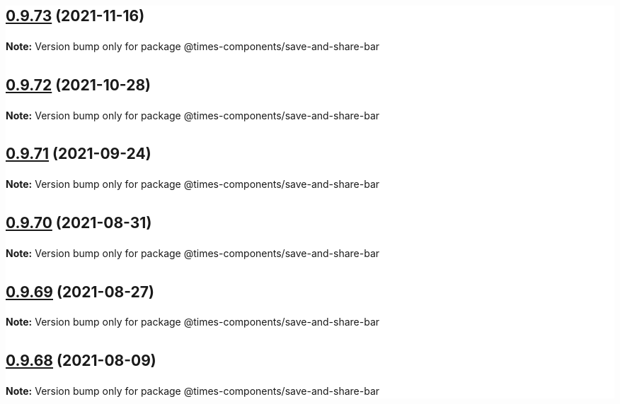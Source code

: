 

## [0.9.73](https://github.com/newsuk/times-components/compare/@times-components/save-and-share-bar@0.9.72...@times-components/save-and-share-bar@0.9.73) (2021-11-16)

**Note:** Version bump only for package @times-components/save-and-share-bar





## [0.9.72](https://github.com/newsuk/times-components/compare/@times-components/save-and-share-bar@0.9.71...@times-components/save-and-share-bar@0.9.72) (2021-10-28)

**Note:** Version bump only for package @times-components/save-and-share-bar





## [0.9.71](https://github.com/newsuk/times-components/compare/@times-components/save-and-share-bar@0.9.70...@times-components/save-and-share-bar@0.9.71) (2021-09-24)

**Note:** Version bump only for package @times-components/save-and-share-bar





## [0.9.70](https://github.com/newsuk/times-components/compare/@times-components/save-and-share-bar@0.9.69...@times-components/save-and-share-bar@0.9.70) (2021-08-31)

**Note:** Version bump only for package @times-components/save-and-share-bar





## [0.9.69](https://github.com/newsuk/times-components/compare/@times-components/save-and-share-bar@0.9.68...@times-components/save-and-share-bar@0.9.69) (2021-08-27)

**Note:** Version bump only for package @times-components/save-and-share-bar





## [0.9.68](https://github.com/newsuk/times-components/compare/@times-components/save-and-share-bar@0.9.67...@times-components/save-and-share-bar@0.9.68) (2021-08-09)

**Note:** Version bump only for package @times-components/save-and-share-bar



